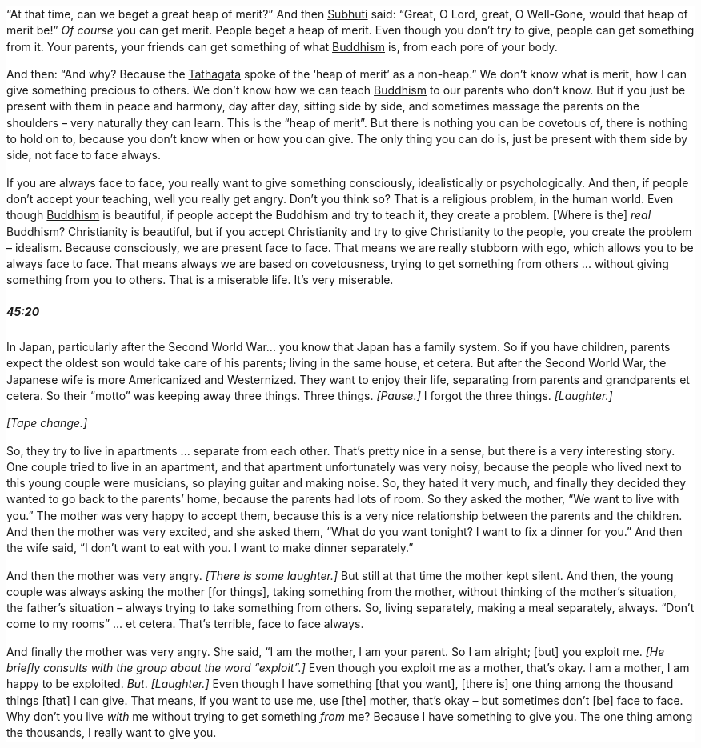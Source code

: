 “At that time, can we beget a great heap of merit?” And then [Subhuti](glossary#subhuti) said: “Great, O Lord, great, O Well-Gone, would that heap of merit be!” *Of course* you can get merit. People beget a heap of merit. Even though you don’t try to give, people can get something from it. Your parents, your friends can get something of what [Buddhism](glossary#buddhism) is, from each pore of your body. 

And then: “And why? Because the [Tathāgata](glossary#tathāgata) spoke of the ‘heap of merit’ as a non-heap.” We don’t know what is merit, how I can give something precious to others. We don’t know how we can teach [Buddhism](glossary#buddhism) to our parents who don’t know. But if you just be present with them in peace and harmony, day after day, sitting side by side, and sometimes massage the parents on the shoulders – very naturally they can learn. This is the “heap of merit”. But there is nothing you can be covetous of, there is nothing to hold on to, because you don’t know when or how you can give. The only thing you can do is, just be present with them side by side, not face to face always. 

If you are always face to face, you really want to give something consciously, idealistically or psychologically. And then, if people don’t accept your teaching, well you really get angry. Don’t you think so? That is a religious problem, in the human world. Even though [Buddhism](glossary#buddhism) is beautiful, if people accept the Buddhism and try to teach it, they create a problem. [Where is the] *real* Buddhism? Christianity is beautiful, but if you accept Christianity and try to give Christianity to the people, you create the problem – idealism. Because consciously, we are present face to face. That means we are really stubborn with ego, which allows you to be always face to face. That means always we are based on covetousness, trying to get something from others ... without giving something from you to others. That is a miserable life. It’s very miserable.

##### 45:20

In Japan, particularly after the Second World War... you know that Japan has a family system. So if you have children, parents expect the oldest son would take care of his parents; living in the same house, et cetera. But after the Second World War, the Japanese wife is more Americanized and Westernized. They want to enjoy their life, separating from parents and grandparents et cetera. So their “motto” was keeping away three things. Three things. *[Pause.]* I forgot the three things. *[Laughter.]* 

*[Tape change.]*

So, they try to live in apartments ... separate from each other. That’s pretty nice in a sense, but there is a very interesting story. One couple tried to live in an apartment, and that apartment unfortunately was very noisy, because the people who lived next to this young couple were musicians, so playing guitar and making noise. So, they hated it very much, and finally they decided they wanted to go back to the parents’ home, because the parents had lots of room. So they asked the mother, “We want to live with you.” The mother was very happy to accept them, because this is a very nice relationship between the parents and the children. And then the mother was very excited, and she asked them, “What do you want tonight? I want to fix a dinner for you.” And then the wife said, “I don’t want to eat with you. I want to make dinner separately.”

And then the mother was very angry. *[There is some laughter.]* But still at that time the mother kept silent. And then, the young couple was always asking the mother [for things], taking something from the mother, without thinking of the mother’s situation, the father’s situation – always trying to take something from others. So, living separately, making a meal separately, always. “Don’t come to my rooms” ... et cetera. That’s terrible, face to face always. 

And finally the mother was very angry. She said, “I am the mother, I am your parent. So I am alright; [but] you exploit me. *[He briefly consults with the group about the word “exploit”.]* Even though you exploit me as a mother, that’s okay. I am a mother, I am happy to be exploited. *But*. *[Laughter.]* Even though I have something [that you want], [there is] one thing among the thousand things [that] I can give. That means, if you want to use me, use [the] mother, that’s okay – but sometimes don’t [be] face to face. Why don’t you live *with* me without trying to get something *from* me? Because I have something to give you. The one thing among the thousands, I really want to give you. 
